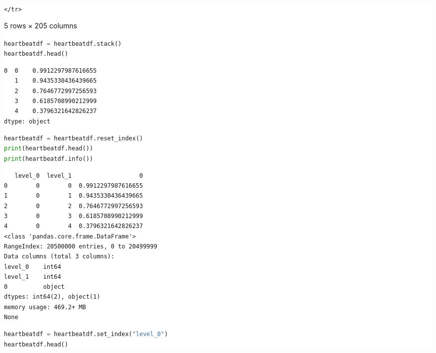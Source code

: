     </tr>
  </tbody>
</table>
<p>5 rows × 205 columns</p>
</div>




```python
heartbeatdf = heartbeatdf.stack()
heartbeatdf.head()
```




    0  0    0.9912297987616655
       1    0.9435330436439665
       2    0.7646772997256593
       3    0.6185708990212999
       4    0.3796321642826237
    dtype: object




```python
heartbeatdf = heartbeatdf.reset_index()
print(heartbeatdf.head())
print(heartbeatdf.info())
```

       level_0  level_1                   0
    0        0        0  0.9912297987616655
    1        0        1  0.9435330436439665
    2        0        2  0.7646772997256593
    3        0        3  0.6185708990212999
    4        0        4  0.3796321642826237
    <class 'pandas.core.frame.DataFrame'>
    RangeIndex: 20500000 entries, 0 to 20499999
    Data columns (total 3 columns):
    level_0    int64
    level_1    int64
    0          object
    dtypes: int64(2), object(1)
    memory usage: 469.2+ MB
    None
    


```python
heartbeatdf = heartbeatdf.set_index("level_0")
heartbeatdf.head()
```




<div>
<style scoped>
    .dataframe tbody tr th:only-of-type {
        vertical-align: middle;
    }
